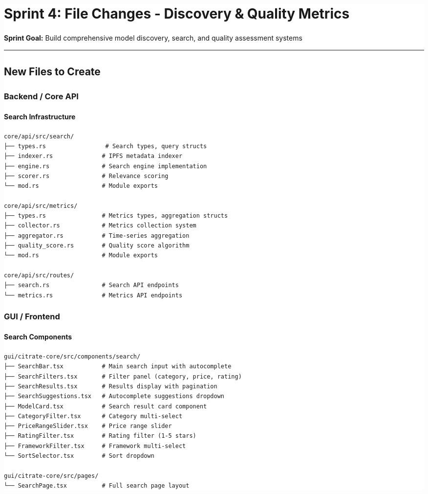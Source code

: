 # Sprint 4: File Changes - Discovery & Quality Metrics

**Sprint Goal:** Build comprehensive model discovery, search, and quality assessment systems

---

## New Files to Create

### Backend / Core API

#### Search Infrastructure
```
core/api/src/search/
├── types.rs                 # Search types, query structs
├── indexer.rs              # IPFS metadata indexer
├── engine.rs               # Search engine implementation
├── scorer.rs               # Relevance scoring
└── mod.rs                  # Module exports

core/api/src/metrics/
├── types.rs                # Metrics types, aggregation structs
├── collector.rs            # Metrics collection system
├── aggregator.rs           # Time-series aggregation
├── quality_score.rs        # Quality score algorithm
└── mod.rs                  # Module exports

core/api/src/routes/
├── search.rs               # Search API endpoints
└── metrics.rs              # Metrics API endpoints
```

### GUI / Frontend

#### Search Components
```
gui/citrate-core/src/components/search/
├── SearchBar.tsx           # Main search input with autocomplete
├── SearchFilters.tsx       # Filter panel (category, price, rating)
├── SearchResults.tsx       # Results display with pagination
├── SearchSuggestions.tsx   # Autocomplete suggestions dropdown
├── ModelCard.tsx           # Search result card component
├── CategoryFilter.tsx      # Category multi-select
├── PriceRangeSlider.tsx    # Price range slider
├── RatingFilter.tsx        # Rating filter (1-5 stars)
├── FrameworkFilter.tsx     # Framework multi-select
└── SortSelector.tsx        # Sort dropdown

gui/citrate-core/src/pages/
└── SearchPage.tsx          # Full search page layout
```

